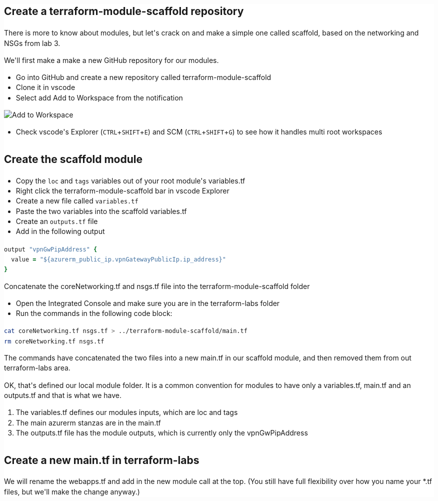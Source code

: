## Create a terraform-module-scaffold repository

There is more to know about modules, but let's crack on and make a simple one called scaffold, based on the networking and NSGs from lab 3.

We'll first make a make a new GitHub repository for our modules.

* Go into GitHub and create a new repository called terraform-module-scaffold
* Clone it in vscode
* Select add Add to Workspace from the notification

![Add to Workspace](/automation/terraform/images/addToWorkshop/png)

* Check vscode's Explorer (`CTRL`+`SHIFT`+`E`) and SCM (`CTRL`+`SHIFT`+`G`) to see how it handles multi root workspaces

## Create the scaffold module

* Copy the `loc` and `tags` variables out of your root module's variables.tf
* Right click the terraform-module-scaffold bar in vscode Explorer
* Create a new file called `variables.tf`
* Paste the two variables into the scaffold variables.tf
* Create an `outputs.tf` file
* Add in the following output

```ruby
output "vpnGwPipAddress" {
  value = "${azurerm_public_ip.vpnGatewayPublicIp.ip_address}"
}
```

Concatenate the coreNetworking.tf and nsgs.tf file into the terraform-module-scaffold folder

* Open the Integrated Console and make sure you are in the terraform-labs folder
* Run the commands in the following code block:

```bash
cat coreNetworking.tf nsgs.tf > ../terraform-module-scaffold/main.tf
rm coreNetworking.tf nsgs.tf
```

The commands have concatenated the two files into a new main.tf in our scaffold module, and then removed them from out terraform-labs area.

OK, that's defined our local module folder.  It is a common convention for modules to have only a variables.tf, main.tf and an outputs.tf and that is what we have.

1. The variables.tf defines our modules inputs, which are loc and tags
1. The main azurerm stanzas are in the main.tf
1. The outputs.tf file has the module outputs, which is currently only the vpnGwPipAddress

## Create a new main.tf in terraform-labs

We will rename the webapps.tf and add in the new module call at the top. (You still have full flexibility over how you name your *.tf files, but we'll make the change anyway.)
